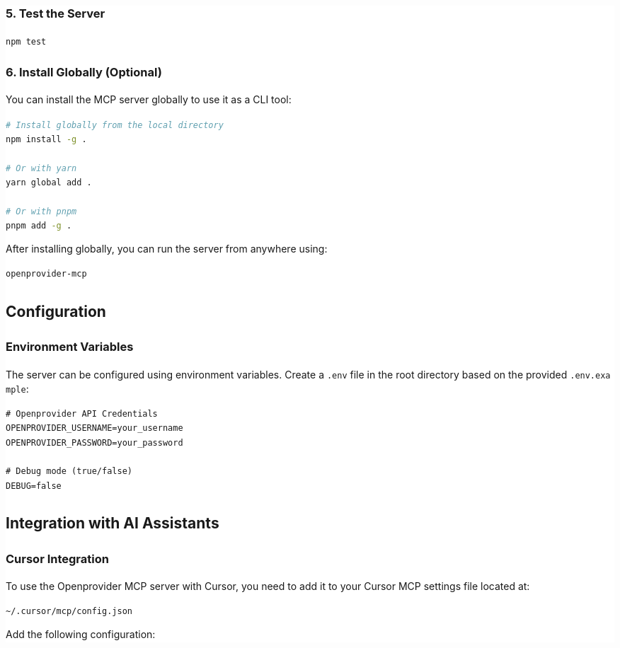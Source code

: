 ### 5. Test the Server

```bash
npm test
```

### 6. Install Globally (Optional)

You can install the MCP server globally to use it as a CLI tool:

```bash
# Install globally from the local directory
npm install -g .

# Or with yarn
yarn global add .

# Or with pnpm
pnpm add -g .
```

After installing globally, you can run the server from anywhere using:

```bash
openprovider-mcp
```

## Configuration

### Environment Variables

The server can be configured using environment variables. Create a `.env` file in the root directory based on the provided `.env.example`:

```
# Openprovider API Credentials
OPENPROVIDER_USERNAME=your_username
OPENPROVIDER_PASSWORD=your_password

# Debug mode (true/false)
DEBUG=false
```

## Integration with AI Assistants

### Cursor Integration

To use the Openprovider MCP server with Cursor, you need to add it to your Cursor MCP settings file located at:

```
~/.cursor/mcp/config.json
```

Add the following configuration:
